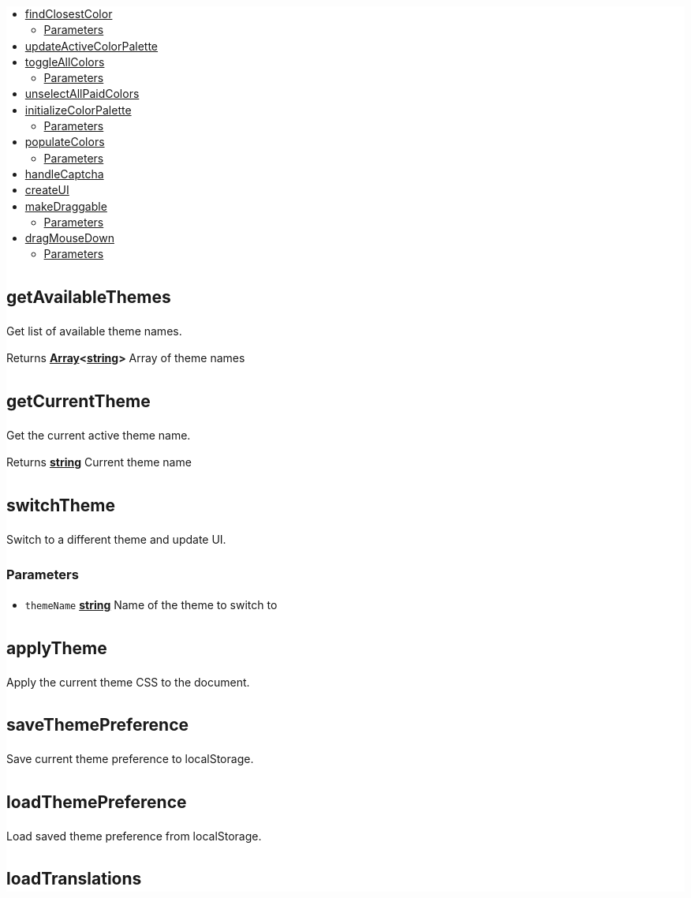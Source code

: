 *   [findClosestColor][61]
    *   [Parameters][62]
*   [updateActiveColorPalette][63]
*   [toggleAllColors][64]
    *   [Parameters][65]
*   [unselectAllPaidColors][66]
*   [initializeColorPalette][67]
    *   [Parameters][68]
*   [populateColors][69]
    *   [Parameters][70]
*   [handleCaptcha][71]
*   [createUI][72]
*   [makeDraggable][73]
    *   [Parameters][74]
*   [dragMouseDown][75]
    *   [Parameters][76]

## getAvailableThemes

Get list of available theme names.

Returns **[Array][77]<[string][78]>** Array of theme names

## getCurrentTheme

Get the current active theme name.

Returns **[string][78]** Current theme name

## switchTheme

Switch to a different theme and update UI.

### Parameters

*   `themeName` **[string][78]** Name of the theme to switch to

## applyTheme

Apply the current theme CSS to the document.

## saveThemePreference

Save current theme preference to localStorage.

## loadThemePreference

Load saved theme preference from localStorage.

## loadTranslations


[1]: #getavailablethemes
[2]: #getcurrenttheme
[3]: #switchtheme
[4]: #parameters
[5]: #applytheme
[6]: #savethemepreference
[7]: #loadthemepreference
[8]: #loadtranslations
[9]: #parameters-1
[10]: #loadlanguagepreference
[11]: #showtranslationwarning
[12]: #parameters-2
[13]: #initializetranslations
[14]: #gettext
[15]: #parameters-3
[16]: #toggle
[17]: #clear
[18]: #setimage
[19]: #parameters-4
[20]: #setposition
[21]: #parameters-5
[22]: #processimageintochunks
[23]: #gettilepixelcolor
[24]: #parameters-6
[25]: #setturnstiletoken
[26]: #parameters-7
[27]: #istokenvalid
[28]: #invalidatetoken
[29]: #ensuretoken
[30]: #parameters-8
[31]: #handlecaptchawithretry
[32]: #handlecaptchafallback
[33]: #inject
[34]: #parameters-9
[35]: #detectlanguage
[36]: #sleep
[37]: #parameters-10
[38]: #waitforselector
[39]: #parameters-11
[40]: #loadturnstile
[41]: #generatepainttoken
[42]: #parameters-12
[43]: #detectsitekey
[44]: #parameters-13
[45]: #t
[46]: #parameters-14
[47]: #showalert
[48]: #parameters-15
[49]: #colordistance
[50]: #parameters-16
[51]: #_rgbtolab
[52]: #parameters-17
[53]: #_lab
[54]: #parameters-18
[55]: #findclosestpalettecolor
[56]: #parameters-19
[57]: #formattime
[58]: #parameters-20
[59]: #calculateestimatedtime
[60]: #parameters-21
[61]: #findclosestcolor
[62]: #parameters-22
[63]: #updateactivecolorpalette
[64]: #toggleallcolors
[65]: #parameters-23
[66]: #unselectallpaidcolors
[67]: #initializecolorpalette
[68]: #parameters-24
[69]: #populatecolors
[70]: #parameters-25
[71]: #handlecaptcha
[72]: #createui
[73]: #makedraggable
[74]: #parameters-26
[75]: #dragmousedown
[76]: #parameters-27
[77]: https://developer.mozilla.org/docs/Web/JavaScript/Reference/Global_Objects/Array
[78]: https://developer.mozilla.org/docs/Web/JavaScript/Reference/Global_Objects/String
[79]: https://developer.mozilla.org/docs/Web/JavaScript/Reference/Global_Objects/Promise
[80]: https://developer.mozilla.org/docs/Web/JavaScript/Reference/Global_Objects/Object
[81]: https://developer.mozilla.org/docs/Web/JavaScript/Reference/Global_Objects/Boolean
[82]: https://developer.mozilla.org/docs/Web/JavaScript/Reference/Global_Objects/Number
[83]: https://developer.mozilla.org/docs/Web/JavaScript/Reference/Global_Objects/Error
[84]: https://developer.mozilla.org/docs/Web/JavaScript/Reference/Statements/function
[85]: https://developer.mozilla.org/docs/Web/API/Element
[86]: https://developer.mozilla.org/docs/Web/API/MouseEvent